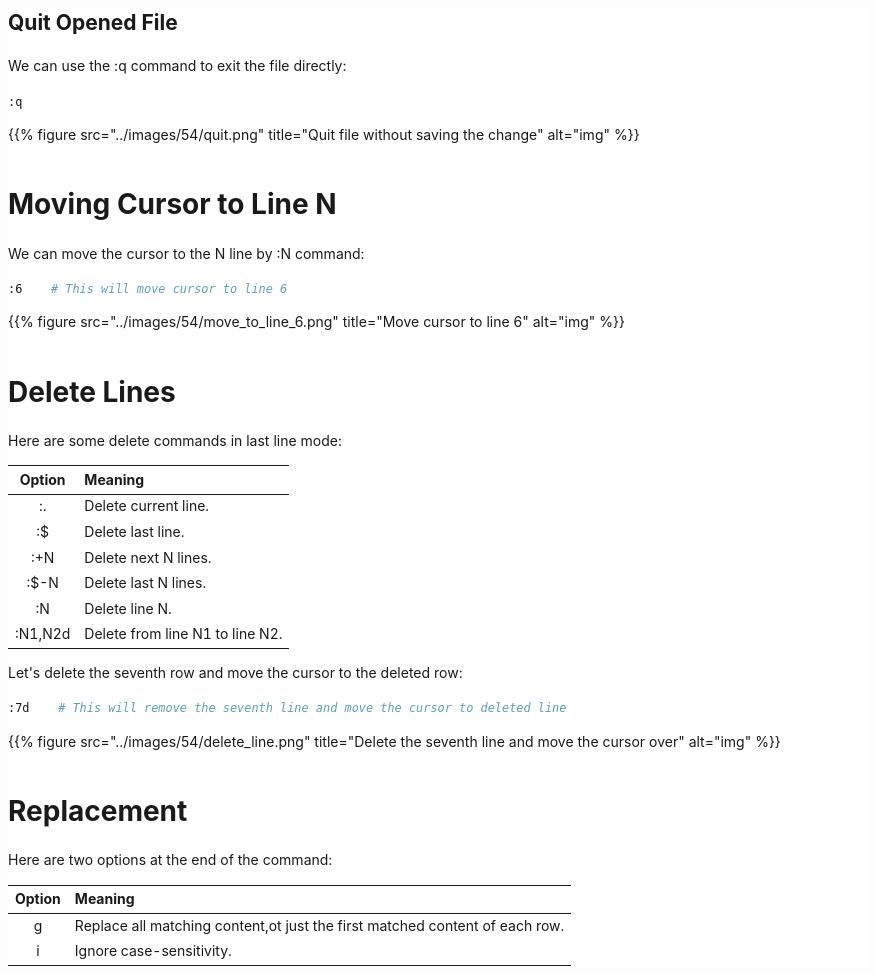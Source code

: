 ## Quit Opened File

We can use the :q command to exit the file directly:

```bash
:q
```

{{% figure src="../images/54/quit.png" title="Quit file without saving the change" alt="img" %}}

# Moving Cursor to Line N

We can move the cursor to the N line by :N command:

```bash
:6    # This will move cursor to line 6
```

{{% figure src="../images/54/move_to_line_6.png" title="Move cursor to line 6" alt="img" %}}

# Delete Lines

Here are some delete commands in last line mode:

| Option | Meaning |
|:---------------:|:---------------|
| :. | Delete current line. |
| :$ | Delete last line. |
| :+N | Delete next N lines. |
| :$-N | Delete last N lines. |
| :N | Delete line N. |
| :N1,N2d | Delete from line N1 to line N2. |

Let's delete the seventh row and move the cursor to the deleted row:

```bash
:7d    # This will remove the seventh line and move the cursor to deleted line
```

{{% figure src="../images/54/delete_line.png" title="Delete the seventh line and move the cursor over" alt="img" %}}

# Replacement

Here are two options at the end of the command:

| Option | Meaning |
|:---------------:|:---------------|
| g | Replace all matching content,ot just the first matched content of each row. |
| i | Ignore case-sensitivity. |
